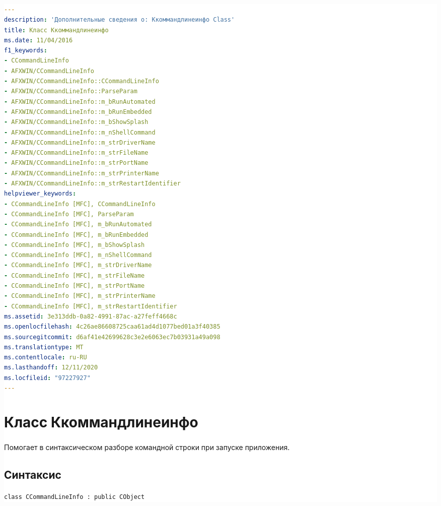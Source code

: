 ```yaml
---
description: 'Дополнительные сведения о: Ккоммандлинеинфо Class'
title: Класс Ккоммандлинеинфо
ms.date: 11/04/2016
f1_keywords:
- CCommandLineInfo
- AFXWIN/CCommandLineInfo
- AFXWIN/CCommandLineInfo::CCommandLineInfo
- AFXWIN/CCommandLineInfo::ParseParam
- AFXWIN/CCommandLineInfo::m_bRunAutomated
- AFXWIN/CCommandLineInfo::m_bRunEmbedded
- AFXWIN/CCommandLineInfo::m_bShowSplash
- AFXWIN/CCommandLineInfo::m_nShellCommand
- AFXWIN/CCommandLineInfo::m_strDriverName
- AFXWIN/CCommandLineInfo::m_strFileName
- AFXWIN/CCommandLineInfo::m_strPortName
- AFXWIN/CCommandLineInfo::m_strPrinterName
- AFXWIN/CCommandLineInfo::m_strRestartIdentifier
helpviewer_keywords:
- CCommandLineInfo [MFC], CCommandLineInfo
- CCommandLineInfo [MFC], ParseParam
- CCommandLineInfo [MFC], m_bRunAutomated
- CCommandLineInfo [MFC], m_bRunEmbedded
- CCommandLineInfo [MFC], m_bShowSplash
- CCommandLineInfo [MFC], m_nShellCommand
- CCommandLineInfo [MFC], m_strDriverName
- CCommandLineInfo [MFC], m_strFileName
- CCommandLineInfo [MFC], m_strPortName
- CCommandLineInfo [MFC], m_strPrinterName
- CCommandLineInfo [MFC], m_strRestartIdentifier
ms.assetid: 3e313ddb-0a82-4991-87ac-a27feff4668c
ms.openlocfilehash: 4c26ae86608725caa61ad4d1077bed01a3f40385
ms.sourcegitcommit: d6af41e42699628c3e2e6063ec7b03931a49a098
ms.translationtype: MT
ms.contentlocale: ru-RU
ms.lasthandoff: 12/11/2020
ms.locfileid: "97227927"
---
```

# <a name="ccommandlineinfo-class"></a>Класс Ккоммандлинеинфо

Помогает в синтаксическом разборе командной строки при запуске приложения.

## <a name="syntax"></a>Синтаксис

```
class CCommandLineInfo : public CObject
```
